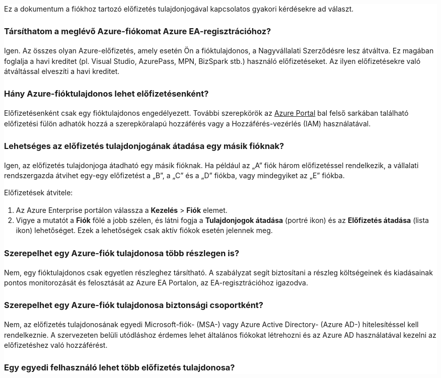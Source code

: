 Ez a dokumentum a fiókhoz tartozó előfizetés tulajdonjogával kapcsolatos gyakori kérdésekre ad választ.

### <a name="can-i-associate-my-existing-azure-account-to-azure-ea-enrollment"></a>Társíthatom a meglévő Azure-fiókomat Azure EA-regisztrációhoz?

Igen. Az összes olyan Azure-előfizetés, amely esetén Ön a fióktulajdonos, a Nagyvállalati Szerződésre lesz átváltva. Ez magában foglalja a havi kreditet (pl. Visual Studio, AzurePass, MPN, BizSpark stb.) használó előfizetéseket. Az ilyen előfizetésekre való átváltással elveszíti a havi kreditet.

### <a name="how-many-azure-account-owners-can-you-have-per-subscription"></a>Hány Azure-fióktulajdonos lehet előfizetésenként?

Előfizetésenként csak egy fióktulajdonos engedélyezett.  További szerepkörök az [Azure Portal](https://portal.azure.com) bal felső sarkában található előfizetési fülön adhatók hozzá a szerepköralapú hozzáférés vagy a Hozzáférés-vezérlés (IAM) használatával.

### <a name="is-it-possible-to-transfer-subscription-ownership-to-another-account"></a>Lehetséges az előfizetés tulajdonjogának átadása egy másik fióknak?

Igen, az előfizetés tulajdonjoga átadható egy másik fióknak. Ha például az „A” fiók három előfizetéssel rendelkezik, a vállalati rendszergazda átvihet egy-egy előfizetést a „B”, a „C” és a „D” fiókba, vagy mindegyiket az „E” fiókba.

Előfizetések átvitele:

1. Az Azure Enterprise portálon válassza a **Kezelés** > **Fiók** elemet.
1. Vigye a mutatót a **Fiók** fölé a jobb szélen, és látni fogja a **Tulajdonjogok átadása** (portré ikon) és az **Előfizetés átadása** (lista ikon) lehetőséget. Ezek a lehetőségek csak aktív fiókok esetén jelennek meg.

### <a name="can-an-azure-account-owner-be-listed-under-more-than-one-department"></a>Szerepelhet egy Azure-fiók tulajdonosa több részlegen is?

Nem, egy fióktulajdonos csak egyetlen részleghez társítható. A szabályzat segít biztosítani a részleg költségeinek és kiadásainak pontos monitorozását és felosztását az Azure EA Portalon, az EA-regisztrációhoz igazodva.

### <a name="can-an-azure-account-owner-be-listed-as-a-security-group"></a>Szerepelhet egy Azure-fiók tulajdonosa biztonsági csoportként?

Nem, az előfizetés tulajdonosának egyedi Microsoft-fiók- (MSA-) vagy Azure Active Directory- (Azure AD-) hitelesítéssel kell rendelkeznie. A szervezeten belüli utódláshoz érdemes lehet általános fiókokat létrehozni és az Azure AD használatával kezelni az előfizetéshez való hozzáférést.

### <a name="can-an-individual-user-own-multiple-subscriptions"></a>Egy egyedi felhasználó lehet több előfizetés tulajdonosa?
